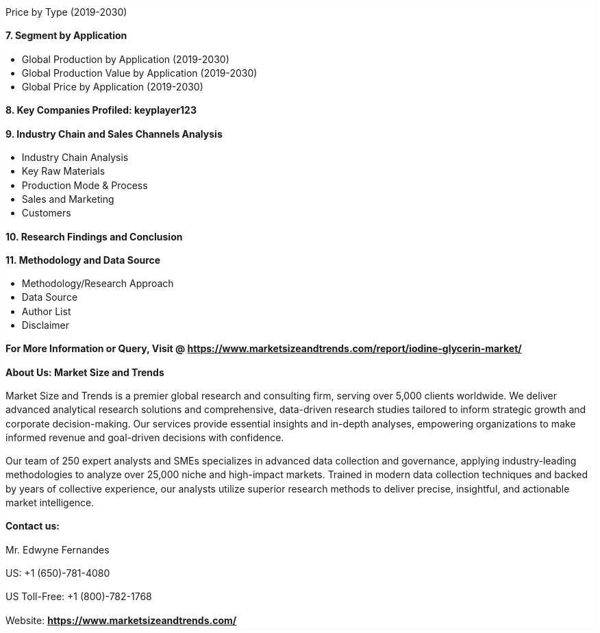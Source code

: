 Price by Type (2019-2030)</li></ul><p><strong>7. Segment by Application</strong></p><ul><li>Global Production by Application (2019-2030)</li><li>Global Production Value by Application (2019-2030)</li><li>Global Price by Application (2019-2030)</li></ul><p><strong>8. Key Companies Profiled: keyplayer123</strong></p><p><strong>9. Industry Chain and Sales Channels Analysis</strong></p><ul><li>Industry Chain Analysis</li><li>Key Raw Materials</li><li>Production Mode &amp; Process</li><li>Sales and Marketing</li><li>Customers</li></ul><p><strong>10. Research Findings and Conclusion</strong></p><p><strong>11. Methodology and Data Source</strong></p><ul><li>Methodology/Research Approach</li><li>Data Source</li><li>Author List</li><li>Disclaimer</li></ul></p><p><strong>For More Information or Query, Visit @ <a href="https://www.marketsizeandtrends.com/report/iodine-glycerin-market/">https://www.marketsizeandtrends.com/report/iodine-glycerin-market/</a></strong></p><p><strong>About Us: Market Size and Trends</strong></p><p>Market Size and Trends is a premier global research and consulting firm, serving over 5,000 clients worldwide. We deliver advanced analytical research solutions and comprehensive, data-driven research studies tailored to inform strategic growth and corporate decision-making. Our services provide essential insights and in-depth analyses, empowering organizations to make informed revenue and goal-driven decisions with confidence.</p><p>Our team of 250 expert analysts and SMEs specializes in advanced data collection and governance, applying industry-leading methodologies to analyze over 25,000 niche and high-impact markets. Trained in modern data collection techniques and backed by years of collective experience, our analysts utilize superior research methods to deliver precise, insightful, and actionable market intelligence.</p><p><strong>Contact us:</strong></p><p>Mr. Edwyne Fernandes</p><p>US: +1 (650)-781-4080</p><p>US Toll-Free: +1 (800)-782-1768</p><p>Website: <strong><a href="https://www.marketsizeandtrends.com/">https://www.marketsizeandtrends.com/</a></strong></p>
